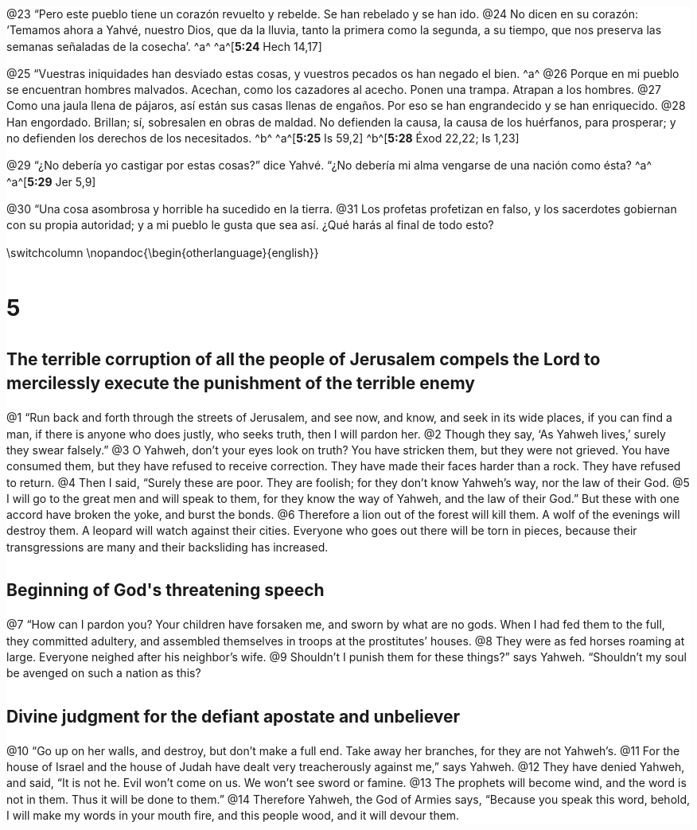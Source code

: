 @23 “Pero este pueblo tiene un corazón revuelto y rebelde. Se han rebelado y se han ido. @24 No dicen en su corazón: ‘Temamos ahora a Yahvé, nuestro Dios, que da la lluvia, tanto la primera como la segunda, a su tiempo, que nos preserva las semanas señaladas de la cosecha’. ^a^
^a^[**5:24** Hech 14,17]

@25 “Vuestras iniquidades han desviado estas cosas, y vuestros pecados os han negado el bien. ^a^ @26 Porque en mi pueblo se encuentran hombres malvados. Acechan, como los cazadores al acecho. Ponen una trampa. Atrapan a los hombres. @27 Como una jaula llena de pájaros, así están sus casas llenas de engaños. Por eso se han engrandecido y se han enriquecido. @28 Han engordado. Brillan; sí, sobresalen en obras de maldad. No defienden la causa, la causa de los huérfanos, para prosperar; y no defienden los derechos de los necesitados. ^b^
^a^[**5:25** Is 59,2] ^b^[**5:28** Éxod 22,22; Is 1,23]

@29 “¿No debería yo castigar por estas cosas?” dice Yahvé. “¿No debería mi alma vengarse de una nación como ésta? ^a^
^a^[**5:29** Jer 5,9]

@30 “Una cosa asombrosa y horrible ha sucedido en la tierra. @31 Los profetas profetizan en falso, y los sacerdotes gobiernan con su propia autoridad; y a mi pueblo le gusta que sea así. ¿Qué harás al final de todo esto?

\switchcolumn
\nopandoc{\begin{otherlanguage}{english}}

# 5
## The terrible corruption of all the people of Jerusalem compels the Lord to mercilessly execute the punishment of the terrible enemy
@1 “Run back and forth through the streets of Jerusalem, and see now, and know, and seek in its wide places, if you can find a man, if there is anyone who does justly, who seeks truth, then I will pardon her. @2 Though they say, ‘As Yahweh lives,’ surely they swear falsely.” @3 O Yahweh, don’t your eyes look on truth? You have stricken them, but they were not grieved. You have consumed them, but they have refused to receive correction. They have made their faces harder than a rock. They have refused to return. @4 Then I said, “Surely these are poor. They are foolish; for they don’t know Yahweh’s way, nor the law of their God. @5 I will go to the great men and will speak to them, for they know the way of Yahweh, and the law of their God.” But these with one accord have broken the yoke, and burst the bonds. @6 Therefore a lion out of the forest will kill them. A wolf of the evenings will destroy them. A leopard will watch against their cities. Everyone who goes out there will be torn in pieces, because their transgressions are many and their backsliding has increased.

## Beginning of God's threatening speech
@7 “How can I pardon you? Your children have forsaken me, and sworn by what are no gods. When I had fed them to the full, they committed adultery, and assembled themselves in troops at the prostitutes’ houses. @8 They were as fed horses roaming at large. Everyone neighed after his neighbor’s wife. @9 Shouldn’t I punish them for these things?” says Yahweh. “Shouldn’t my soul be avenged on such a nation as this?

## Divine judgment for the defiant apostate and unbeliever
@10 “Go up on her walls, and destroy, but don’t make a full end. Take away her branches, for they are not Yahweh’s. @11 For the house of Israel and the house of Judah have dealt very treacherously against me,” says Yahweh. @12 They have denied Yahweh, and said, “It is not he. Evil won’t come on us. We won’t see sword or famine. @13 The prophets will become wind, and the word is not in them. Thus it will be done to them.” @14 Therefore Yahweh, the God of Armies says, “Because you speak this word, behold, I will make my words in your mouth fire, and this people wood, and it will devour them.
